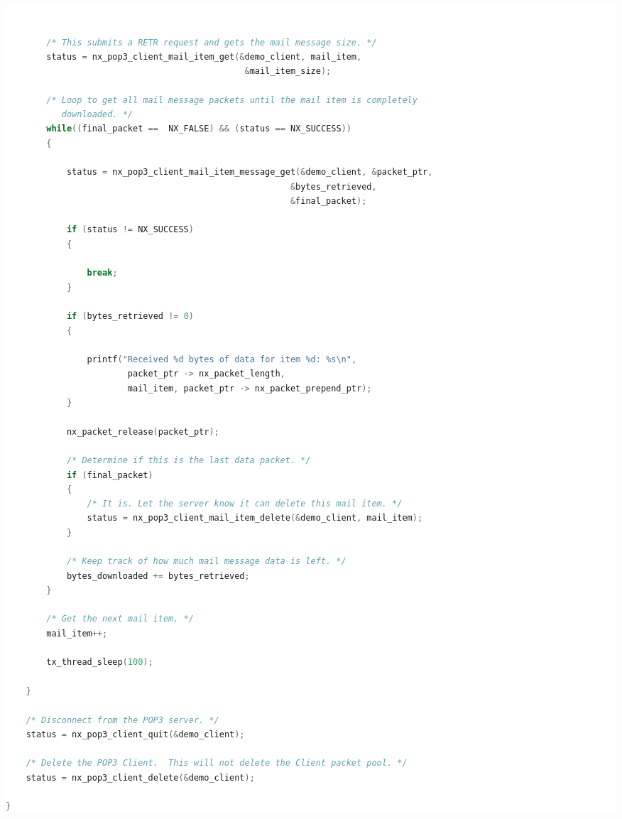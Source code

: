 ```C


        /* This submits a RETR request and gets the mail message size. */
        status = nx_pop3_client_mail_item_get(&demo_client, mail_item,
                                               &mail_item_size);

        /* Loop to get all mail message packets until the mail item is completely
           downloaded. */
        while((final_packet ==  NX_FALSE) && (status == NX_SUCCESS))
        {

            status = nx_pop3_client_mail_item_message_get(&demo_client, &packet_ptr,
                                                        &bytes_retrieved,
                                                        &final_packet);

            if (status != NX_SUCCESS)
            {

                break;
            }

            if (bytes_retrieved != 0)
            {

                printf("Received %d bytes of data for item %d: %s\n",
                        packet_ptr -> nx_packet_length,
                        mail_item, packet_ptr -> nx_packet_prepend_ptr);
            }

            nx_packet_release(packet_ptr);

            /* Determine if this is the last data packet. */
            if (final_packet)
            {
                /* It is. Let the server know it can delete this mail item. */
                status = nx_pop3_client_mail_item_delete(&demo_client, mail_item);
            }

            /* Keep track of how much mail message data is left. */
            bytes_downloaded += bytes_retrieved;
        }

        /* Get the next mail item. */
        mail_item++;

        tx_thread_sleep(100);

    }

    /* Disconnect from the POP3 server. */
    status = nx_pop3_client_quit(&demo_client);

    /* Delete the POP3 Client.  This will not delete the Client packet pool. */
    status = nx_pop3_client_delete(&demo_client);

}
```
